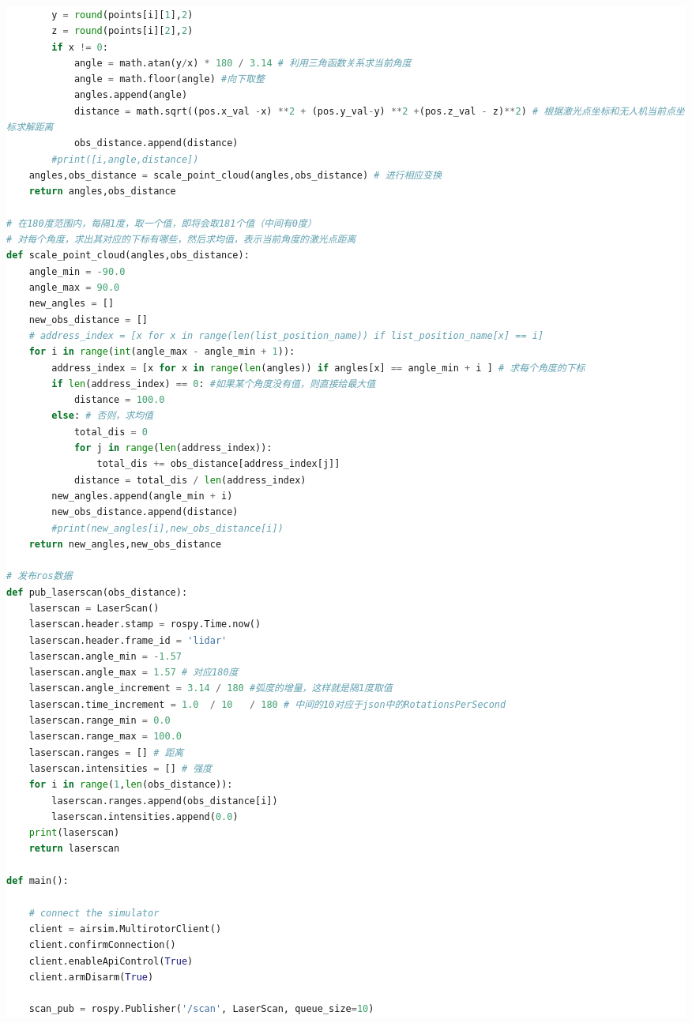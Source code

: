 ```python
		y = round(points[i][1],2)
		z = round(points[i][2],2)
		if x != 0:
			angle = math.atan(y/x) * 180 / 3.14 # 利用三角函数关系求当前角度
			angle = math.floor(angle) #向下取整
			angles.append(angle)
			distance = math.sqrt((pos.x_val -x) **2 + (pos.y_val-y) **2 +(pos.z_val - z)**2) # 根据激光点坐标和无人机当前点坐标求解距离
			obs_distance.append(distance)
		#print([i,angle,distance])
	angles,obs_distance = scale_point_cloud(angles,obs_distance) # 进行相应变换
	return angles,obs_distance

# 在180度范围内，每隔1度，取一个值，即将会取181个值（中间有0度）
# 对每个角度，求出其对应的下标有哪些，然后求均值，表示当前角度的激光点距离
def scale_point_cloud(angles,obs_distance):
	angle_min = -90.0
	angle_max = 90.0
	new_angles = []
	new_obs_distance = []
	# address_index = [x for x in range(len(list_position_name)) if list_position_name[x] == i]
	for i in range(int(angle_max - angle_min + 1)):
		address_index = [x for x in range(len(angles)) if angles[x] == angle_min + i ] # 求每个角度的下标
		if len(address_index) == 0: #如果某个角度没有值，则直接给最大值
			distance = 100.0
		else: # 否则，求均值
			total_dis = 0
			for j in range(len(address_index)):
				total_dis += obs_distance[address_index[j]]
			distance = total_dis / len(address_index)
		new_angles.append(angle_min + i)
		new_obs_distance.append(distance)
		#print(new_angles[i],new_obs_distance[i])
	return new_angles,new_obs_distance

# 发布ros数据
def pub_laserscan(obs_distance):
	laserscan = LaserScan()
	laserscan.header.stamp = rospy.Time.now()
	laserscan.header.frame_id = 'lidar'
	laserscan.angle_min = -1.57
	laserscan.angle_max = 1.57 # 对应180度
	laserscan.angle_increment = 3.14 / 180 #弧度的增量，这样就是隔1度取值
	laserscan.time_increment = 1.0  / 10   / 180 # 中间的10对应于json中的RotationsPerSecond
	laserscan.range_min = 0.0
	laserscan.range_max = 100.0
	laserscan.ranges = [] # 距离
	laserscan.intensities = [] # 强度
	for i in range(1,len(obs_distance)):
		laserscan.ranges.append(obs_distance[i])
		laserscan.intensities.append(0.0)
	print(laserscan)
	return laserscan

def main():

	# connect the simulator
	client = airsim.MultirotorClient()
	client.confirmConnection()
	client.enableApiControl(True)
	client.armDisarm(True)

	scan_pub = rospy.Publisher('/scan', LaserScan, queue_size=10)
```